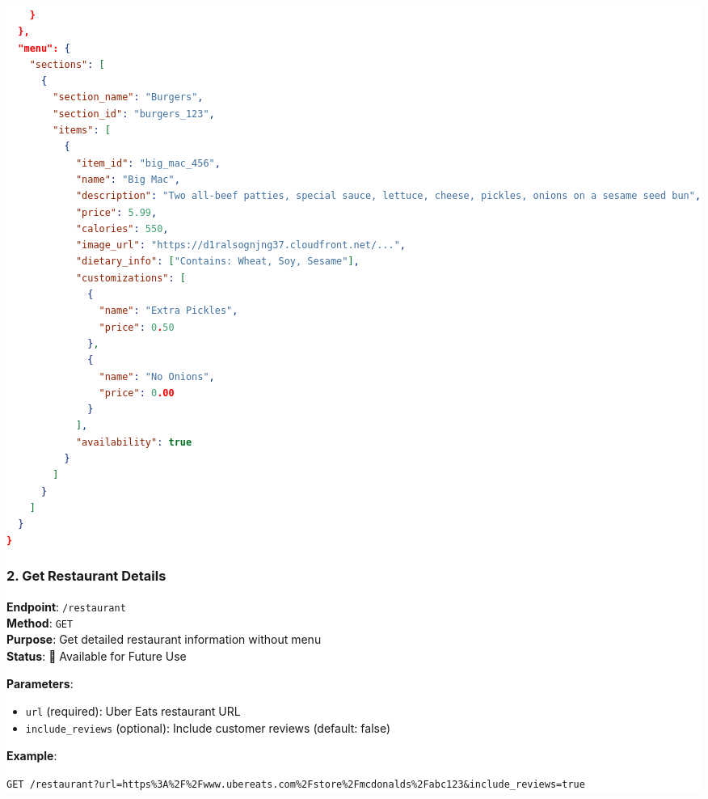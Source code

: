 ```json
    }
  },
  "menu": {
    "sections": [
      {
        "section_name": "Burgers",
        "section_id": "burgers_123",
        "items": [
          {
            "item_id": "big_mac_456",
            "name": "Big Mac",
            "description": "Two all-beef patties, special sauce, lettuce, cheese, pickles, onions on a sesame seed bun",
            "price": 5.99,
            "calories": 550,
            "image_url": "https://d1ralsognjng37.cloudfront.net/...",
            "dietary_info": ["Contains: Wheat, Soy, Sesame"],
            "customizations": [
              {
                "name": "Extra Pickles",
                "price": 0.50
              },
              {
                "name": "No Onions",
                "price": 0.00
              }
            ],
            "availability": true
          }
        ]
      }
    ]
  }
}
```

### 2. Get Restaurant Details
**Endpoint**: `/restaurant`  
**Method**: `GET`  
**Purpose**: Get detailed restaurant information without menu  
**Status**: 🔄 Available for Future Use

**Parameters**:
- `url` (required): Uber Eats restaurant URL
- `include_reviews` (optional): Include customer reviews (default: false)

**Example**:
```
GET /restaurant?url=https%3A%2F%2Fwww.ubereats.com%2Fstore%2Fmcdonalds%2Fabc123&include_reviews=true
```
